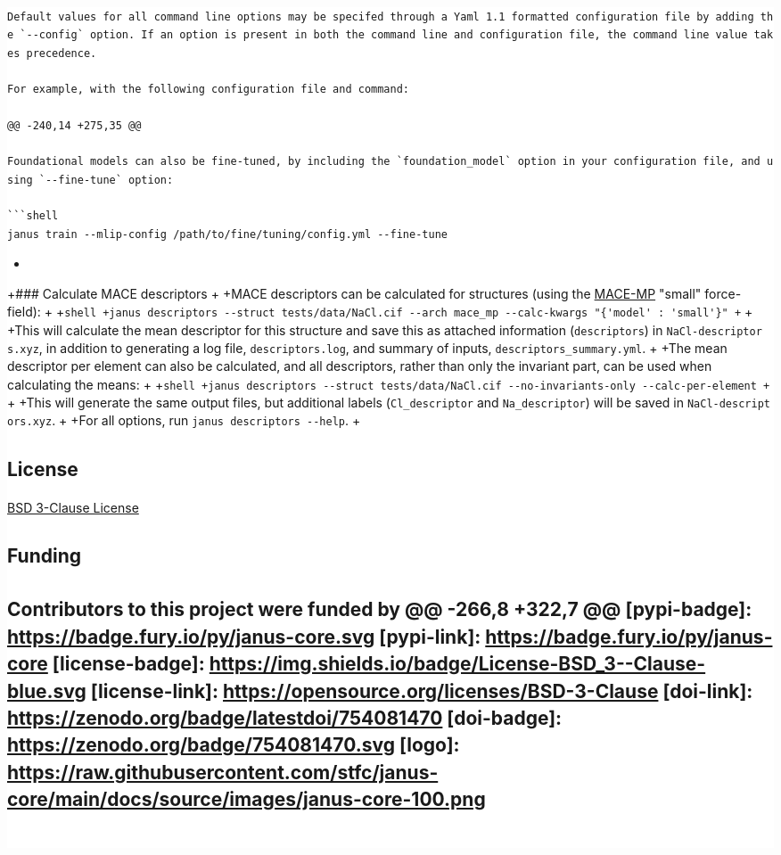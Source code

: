  ```
 Default values for all command line options may be specifed through a Yaml 1.1 formatted configuration file by adding the `--config` option. If an option is present in both the command line and configuration file, the command line value takes precedence.
 
 For example, with the following configuration file and command:
 
@@ -240,14 +275,35 @@
 
 Foundational models can also be fine-tuned, by including the `foundation_model` option in your configuration file, and using `--fine-tune` option:
 
 ```shell
 janus train --mlip-config /path/to/fine/tuning/config.yml --fine-tune
 ```
 
+
+### Calculate MACE descriptors
+
+MACE descriptors can be calculated for structures (using the [MACE-MP](https://github.com/ACEsuit/mace-mp) "small" force-field):
+
+```shell
+janus descriptors --struct tests/data/NaCl.cif --arch mace_mp --calc-kwargs "{'model' : 'small'}"
+```
+
+This will calculate the mean descriptor for this structure and save this as attached information (`descriptors`) in `NaCl-descriptors.xyz`, in addition to generating a log file, `descriptors.log`, and summary of inputs, `descriptors_summary.yml`.
+
+The mean descriptor per element can also be calculated, and all descriptors, rather than only the invariant part, can be used when calculating the means:
+
+```shell
+janus descriptors --struct tests/data/NaCl.cif --no-invariants-only --calc-per-element
+```
+
+This will generate the same output files, but additional labels (`Cl_descriptor` and `Na_descriptor`) will be saved in `NaCl-descriptors.xyz`.
+
+For all options, run `janus descriptors --help`.
+
 ## License
 
 [BSD 3-Clause License](LICENSE)
 
 ## Funding
 
 Contributors to this project were funded by
@@ -266,8 +322,7 @@
 [pypi-badge]: https://badge.fury.io/py/janus-core.svg
 [pypi-link]: https://badge.fury.io/py/janus-core
 [license-badge]: https://img.shields.io/badge/License-BSD_3--Clause-blue.svg
 [license-link]: https://opensource.org/licenses/BSD-3-Clause
 [doi-link]: https://zenodo.org/badge/latestdoi/754081470
 [doi-badge]: https://zenodo.org/badge/754081470.svg
 [logo]: https://raw.githubusercontent.com/stfc/janus-core/main/docs/source/images/janus-core-100.png
-
```

